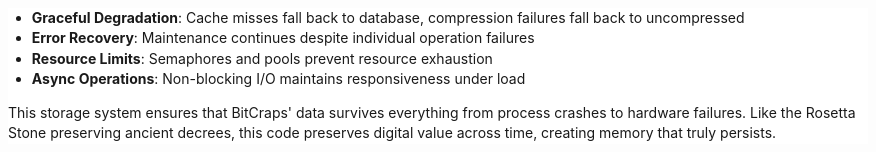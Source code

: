 - **Graceful Degradation**: Cache misses fall back to database, compression failures fall back to uncompressed
- **Error Recovery**: Maintenance continues despite individual operation failures
- **Resource Limits**: Semaphores and pools prevent resource exhaustion
- **Async Operations**: Non-blocking I/O maintains responsiveness under load

This storage system ensures that BitCraps' data survives everything from process crashes to hardware failures. Like the Rosetta Stone preserving ancient decrees, this code preserves digital value across time, creating memory that truly persists.